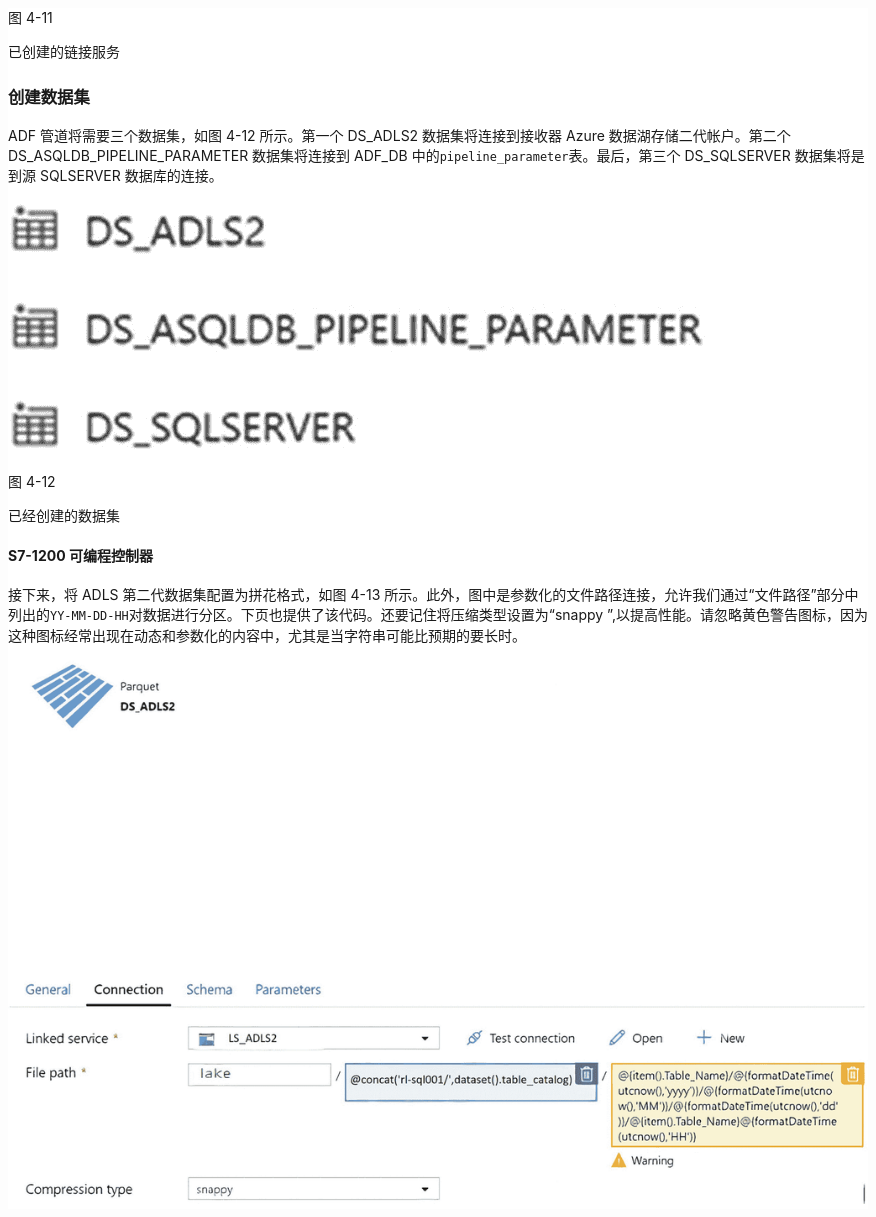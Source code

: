 图 4-11

已创建的链接服务

### 创建数据集

ADF 管道将需要三个数据集，如图 4-12 所示。第一个 DS_ADLS2 数据集将连接到接收器 Azure 数据湖存储二代帐户。第二个 DS_ASQLDB_PIPELINE_PARAMETER 数据集将连接到 ADF_DB 中的`pipeline_parameter`表。最后，第三个 DS_SQLSERVER 数据集将是到源 SQLSERVER 数据库的连接。

![img/511918_1_En_4_Fig12_HTML.jpg](img/511918_1_En_4_Fig12_HTML.jpg)

图 4-12

已经创建的数据集

#### S7-1200 可编程控制器

接下来，将 ADLS 第二代数据集配置为拼花格式，如图 4-13 所示。此外，图中是参数化的文件路径连接，允许我们通过“文件路径”部分中列出的`YY-MM-DD-HH`对数据进行分区。下页也提供了该代码。还要记住将压缩类型设置为“snappy ”,以提高性能。请忽略黄色警告图标，因为这种图标经常出现在动态和参数化的内容中，尤其是当字符串可能比预期的要长时。

![img/511918_1_En_4_Fig13_HTML.png](img/511918_1_En_4_Fig13_HTML.png)

